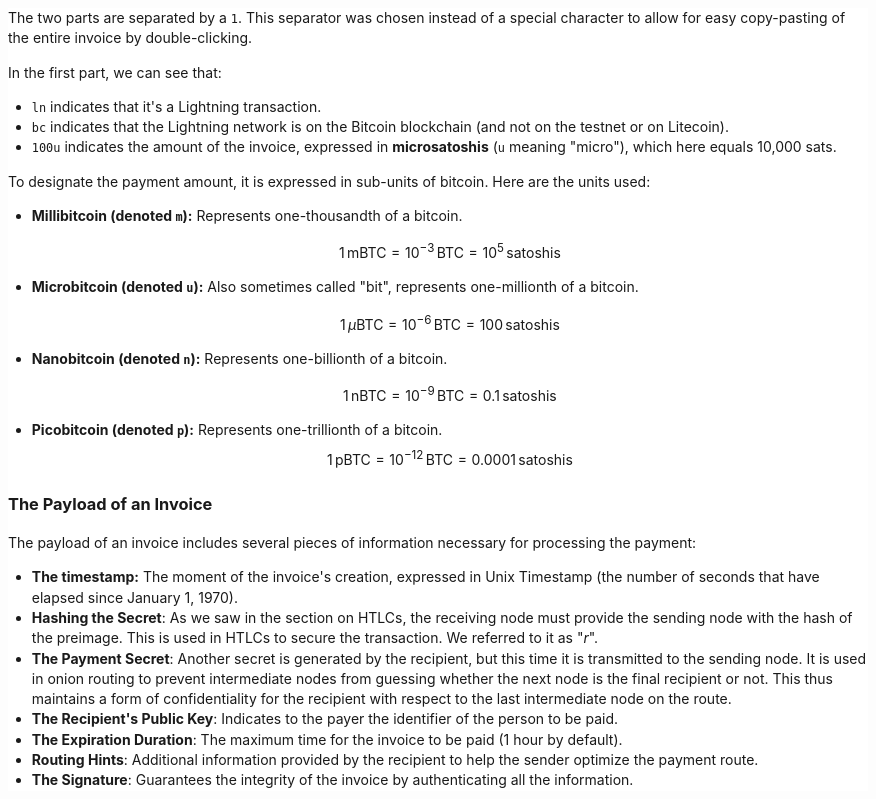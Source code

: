 The two parts are separated by a `1`. This separator was chosen instead of a special character to allow for easy copy-pasting of the entire invoice by double-clicking.

In the first part, we can see that:

- `ln` indicates that it's a Lightning transaction.
- `bc` indicates that the Lightning network is on the Bitcoin blockchain (and not on the testnet or on Litecoin).
- `100u` indicates the amount of the invoice, expressed in **microsatoshis** (`u` meaning "micro"), which here equals 10,000 sats.

To designate the payment amount, it is expressed in sub-units of bitcoin. Here are the units used:

- **Millibitcoin (denoted `m`):** Represents one-thousandth of a bitcoin.

  $$
  1 \, \text{mBTC} = 10^{-3} \, \text{BTC} = 10^5 \, \text{satoshis}
  $$

- **Microbitcoin (denoted `u`):** Also sometimes called "bit", represents one-millionth of a bitcoin.

  $$
  1 \, \mu\text{BTC} = 10^{-6} \, \text{BTC} = 100 \, \text{satoshis}
  $$

- **Nanobitcoin (denoted `n`):** Represents one-billionth of a bitcoin.

  $$
  1 \, \text{nBTC} = 10^{-9} \, \text{BTC} = 0.1 \, \text{satoshis}
  $$

- **Picobitcoin (denoted `p`):** Represents one-trillionth of a bitcoin.
  $$
  1 \, \text{pBTC} = 10^{-12} \, \text{BTC} = 0.0001 \, \text{satoshis}
  $$

### The Payload of an Invoice

The payload of an invoice includes several pieces of information necessary for processing the payment:

- **The timestamp:** The moment of the invoice's creation, expressed in Unix Timestamp (the number of seconds that have elapsed since January 1, 1970).
- **Hashing the Secret**: As we saw in the section on HTLCs, the receiving node must provide the sending node with the hash of the preimage. This is used in HTLCs to secure the transaction. We referred to it as "_r_".
- **The Payment Secret**: Another secret is generated by the recipient, but this time it is transmitted to the sending node. It is used in onion routing to prevent intermediate nodes from guessing whether the next node is the final recipient or not. This thus maintains a form of confidentiality for the recipient with respect to the last intermediate node on the route.
- **The Recipient's Public Key**: Indicates to the payer the identifier of the person to be paid.
- **The Expiration Duration**: The maximum time for the invoice to be paid (1 hour by default).
- **Routing Hints**: Additional information provided by the recipient to help the sender optimize the payment route.
- **The Signature**: Guarantees the integrity of the invoice by authenticating all the information.
